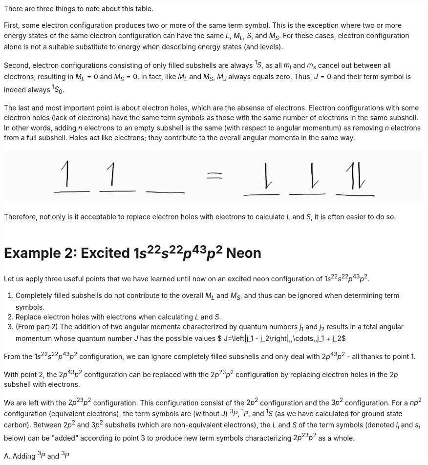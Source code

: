 There are three things to note about this table.

First, some electron configuration produces two or more of the same term symbol. This is the exception where two or more energy states of the same electron configuration can have the same $L$, $M_L$, $S$, and $M_S$. For these cases, electron configuration alone is not a suitable substitute to energy when describing energy states (and levels).

Second, electron configurations consisting of only filled subshells are always $^1S$, as all $m_l$ and $m_s$ cancel out between all electrons, resulting in $M_L = 0$ and $M_S = 0$. In fact, like $M_L$ and $M_S$, $M_J$ always equals zero. Thus, $J = 0$ and their term symbol is indeed always $^1S_0$.

The last and most important point is about electron holes, which are the absense of electrons. Electron configurations with some electron holes (lack of electrons) have the same term symbols as those with the same number of electrons in the same subshell. In other words, adding $n$ electrons to an empty subshell is the same (with respect to angular momentum) as removing $n$ electrons from a full subshell. Holes act like electrons; they contribute to the overall angular momenta in the same way.

![Holes](/assets/img/atomic-term-symbols/holes.png)

Therefore, not only is it acceptable to replace electron holes with electrons to calculate $L$ and $S$, it is often easier to do so.

# Example 2: Excited $1s^22s^22p^43p^2$ Neon

Let us apply three useful points that we have learned until now on an excited neon configuration of $1s^22s^22p^43p^2$.

1. Completely filled subshells do not contribute to the overall $M_L$ and $M_S$, and thus can be ignored when determining term symbols.
2. Replace electron holes with electrons when calculating $L$ and $S$.
3. (From part 2) The addition of two angular momenta characterized by quantum numbers $j_1$ and $j_2$ results in a total angular momentum whose quantum number $J$ has the possible values $ J=\left\|j_1 - j_2\right\|,\,\cdots,\,j_1 + j_2$ 

From the $1s^22s^22p^43p^2$ configuration, we can ignore completely filled subshells and only deal with $2p^43p^2$ - all thanks to point 1.

With point 2, the $2p^43p^2$ configuration can be replaced with the $2p^23p^2$ configuration by replacing electron holes in the $2p$ subshell with electrons.

We are left with the $2p^23p^2$ configuration. This configuration consist of the $2p^2$ configuration and the $3p^2$ configuration. For a $np^2$ configuration (equivalent electrons), the term symbols are (without $J$) $^3P$, $^1P$, and $^1S$ (as we have calculated for ground state carbon). Between $2p^2$ and $3p^2$ subshells (which are non-equivalent electrons), the $L$ and $S$ of the term symbols (denoted $l_i$ and $s_i$ below) can be "added" according to point 3 to produce new term symbols characterizing $2p^23p^2$ as a whole.

A. Adding $^3P$ and $^3P$
